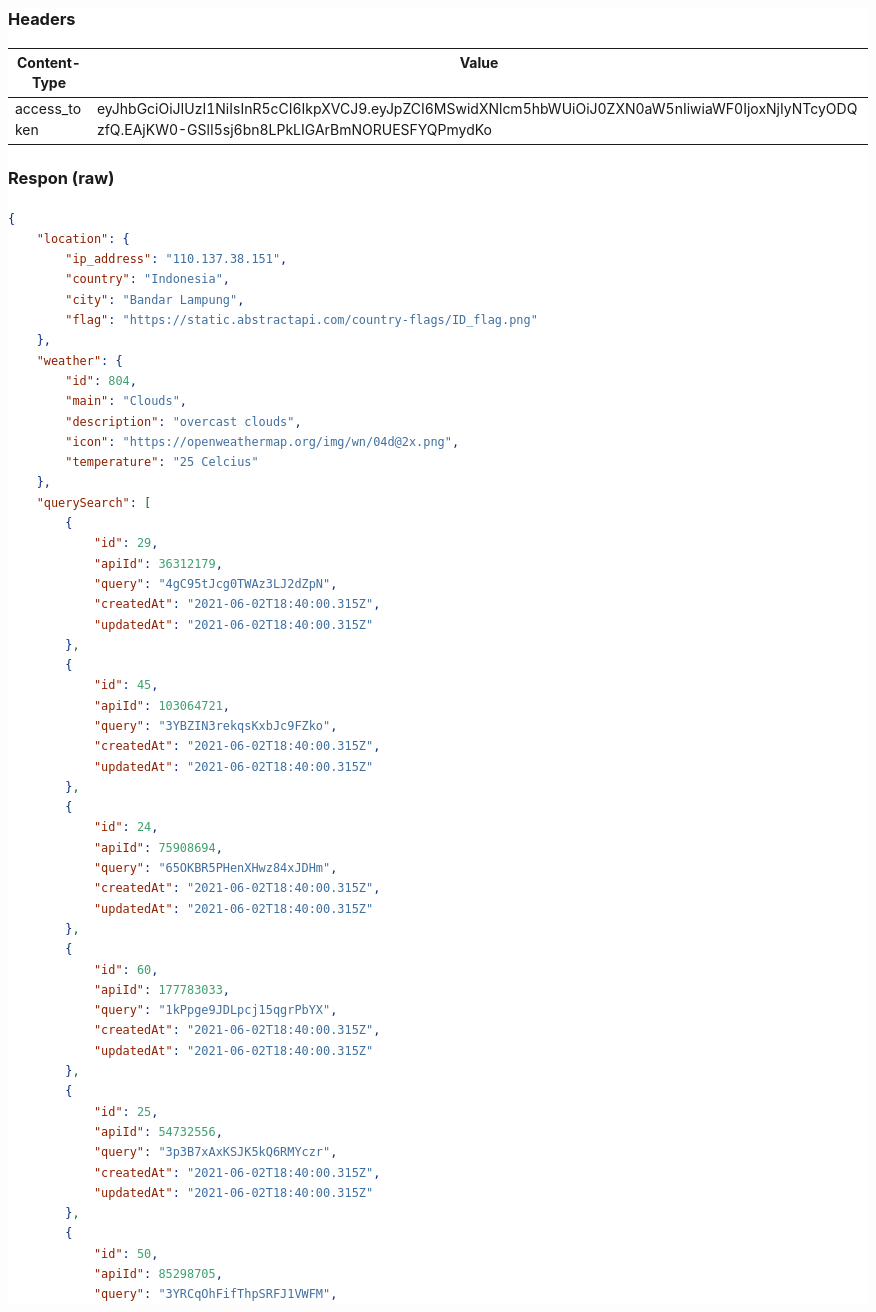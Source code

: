 ### Headers

| Content-Type | Value                                                                                                                                           |
| ------------ | ----------------------------------------------------------------------------------------------------------------------------------------------- |
| access_token | eyJhbGciOiJIUzI1NiIsInR5cCI6IkpXVCJ9.eyJpZCI6MSwidXNlcm5hbWUiOiJ0ZXN0aW5nIiwiaWF0IjoxNjIyNTcyODQzfQ.EAjKW0-GSlI5sj6bn8LPkLIGArBmNORUESFYQPmydKo |

### Respon (**raw**)

```json
{
    "location": {
        "ip_address": "110.137.38.151",
        "country": "Indonesia",
        "city": "Bandar Lampung",
        "flag": "https://static.abstractapi.com/country-flags/ID_flag.png"
    },
    "weather": {
        "id": 804,
        "main": "Clouds",
        "description": "overcast clouds",
        "icon": "https://openweathermap.org/img/wn/04d@2x.png",
        "temperature": "25 Celcius"
    },
    "querySearch": [
        {
            "id": 29,
            "apiId": 36312179,
            "query": "4gC95tJcg0TWAz3LJ2dZpN",
            "createdAt": "2021-06-02T18:40:00.315Z",
            "updatedAt": "2021-06-02T18:40:00.315Z"
        },
        {
            "id": 45,
            "apiId": 103064721,
            "query": "3YBZIN3rekqsKxbJc9FZko",
            "createdAt": "2021-06-02T18:40:00.315Z",
            "updatedAt": "2021-06-02T18:40:00.315Z"
        },
        {
            "id": 24,
            "apiId": 75908694,
            "query": "65OKBR5PHenXHwz84xJDHm",
            "createdAt": "2021-06-02T18:40:00.315Z",
            "updatedAt": "2021-06-02T18:40:00.315Z"
        },
        {
            "id": 60,
            "apiId": 177783033,
            "query": "1kPpge9JDLpcj15qgrPbYX",
            "createdAt": "2021-06-02T18:40:00.315Z",
            "updatedAt": "2021-06-02T18:40:00.315Z"
        },
        {
            "id": 25,
            "apiId": 54732556,
            "query": "3p3B7xAxKSJK5kQ6RMYczr",
            "createdAt": "2021-06-02T18:40:00.315Z",
            "updatedAt": "2021-06-02T18:40:00.315Z"
        },
        {
            "id": 50,
            "apiId": 85298705,
            "query": "3YRCqOhFifThpSRFJ1VWFM",
```